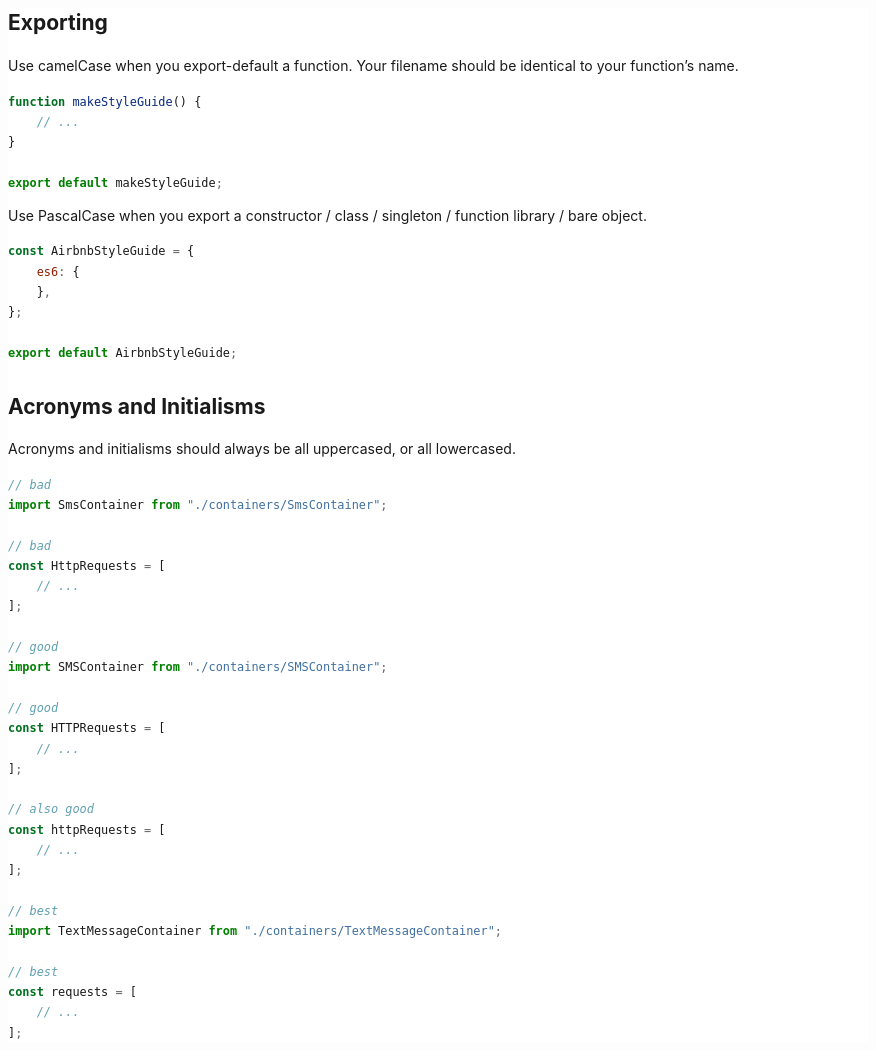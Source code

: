 ## Exporting
Use camelCase when you export-default a function. Your filename should be identical to your function’s name.
```js
function makeStyleGuide() {
	// ...
}

export default makeStyleGuide;
```
Use PascalCase when you export a constructor / class / singleton / function library / bare object.
```js
const AirbnbStyleGuide = {
	es6: {
	},
};

export default AirbnbStyleGuide;
```

## Acronyms and Initialisms
Acronyms and initialisms should always be all uppercased, or all lowercased.
```js
// bad
import SmsContainer from "./containers/SmsContainer";

// bad
const HttpRequests = [
	// ...
];

// good
import SMSContainer from "./containers/SMSContainer";

// good
const HTTPRequests = [
	// ...
];

// also good
const httpRequests = [
	// ...
];

// best
import TextMessageContainer from "./containers/TextMessageContainer";

// best
const requests = [
	// ...
];
```
